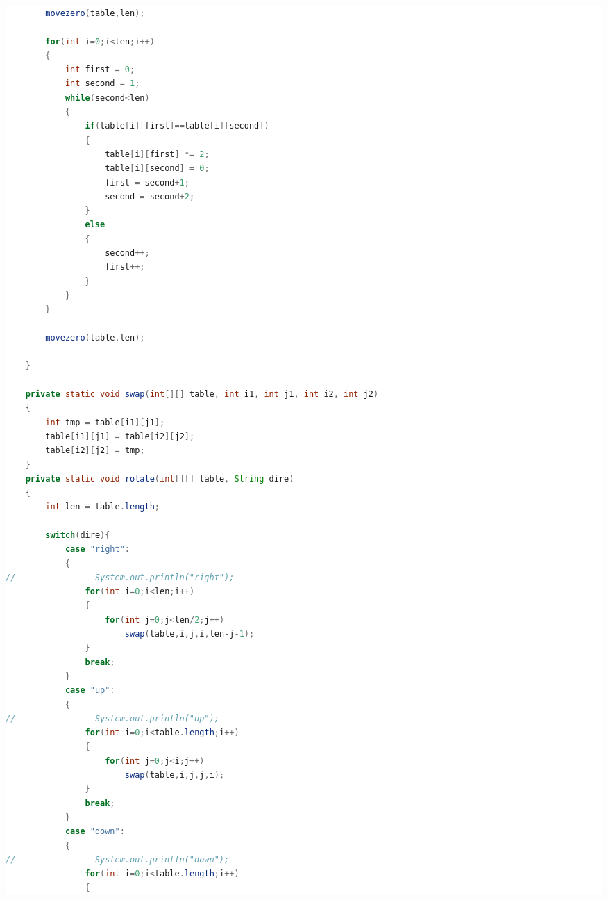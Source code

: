 ```java
        movezero(table,len);

        for(int i=0;i<len;i++)
        {
            int first = 0;
            int second = 1;
            while(second<len)
            {
                if(table[i][first]==table[i][second])
                {
                    table[i][first] *= 2;
                    table[i][second] = 0;
                    first = second+1;
                    second = second+2;
                }
                else
                {
                    second++;
                    first++;
                }
            }
        }

        movezero(table,len);

    }

    private static void swap(int[][] table, int i1, int j1, int i2, int j2)
    {
        int tmp = table[i1][j1];
        table[i1][j1] = table[i2][j2];
        table[i2][j2] = tmp;
    }
    private static void rotate(int[][] table, String dire)
    {
        int len = table.length;

        switch(dire){
            case "right":
            {
//                System.out.println("right");
                for(int i=0;i<len;i++)
                {
                    for(int j=0;j<len/2;j++)
                        swap(table,i,j,i,len-j-1);
                }
                break;
            }
            case "up":
            {
//                System.out.println("up");
                for(int i=0;i<table.length;i++)
                {
                    for(int j=0;j<i;j++)
                        swap(table,i,j,j,i);
                }
                break;
            }
            case "down":
            {
//                System.out.println("down");
                for(int i=0;i<table.length;i++)
                {
```